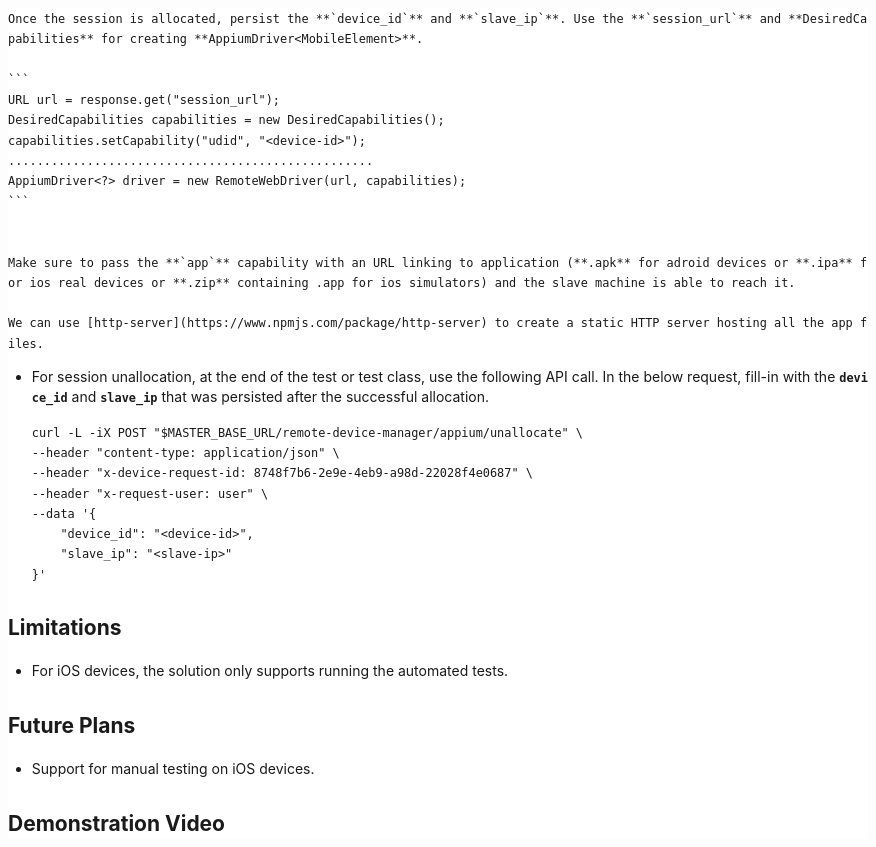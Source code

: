 	Once the session is allocated, persist the **`device_id`** and **`slave_ip`**. Use the **`session_url`** and **DesiredCapabilities** for creating **AppiumDriver<MobileElement>**.

	```
    URL url = response.get("session_url");
	DesiredCapabilities capabilities = new DesiredCapabilities();
	capabilities.setCapability("udid", "<device-id>");
	...................................................
	AppiumDriver<?> driver = new RemoteWebDriver(url, capabilities);
	```
	
	
	Make sure to pass the **`app`** capability with an URL linking to application (**.apk** for adroid devices or **.ipa** for ios real devices or **.zip** containing .app for ios simulators) and the slave machine is able to reach it.
	
	We can use [http-server](https://www.npmjs.com/package/http-server) to create a static HTTP server hosting all the app files.
	
	
* For session unallocation, at the end of the test or test class, use the following API call. In the below request, fill-in with the **`device_id`** and **`slave_ip`** that was persisted after the successful allocation.

	```
	curl -L -iX POST "$MASTER_BASE_URL/remote-device-manager/appium/unallocate" \
	--header "content-type: application/json" \
	--header "x-device-request-id: 8748f7b6-2e9e-4eb9-a98d-22028f4e0687" \
	--header "x-request-user: user" \
	--data '{
	    "device_id": "<device-id>",
	    "slave_ip": "<slave-ip>"
 	}'
	```
	
	
## Limitations

* For iOS devices, the solution only supports running the automated tests.

## Future Plans

*  Support for manual testing on iOS devices.

## Demonstration Video
